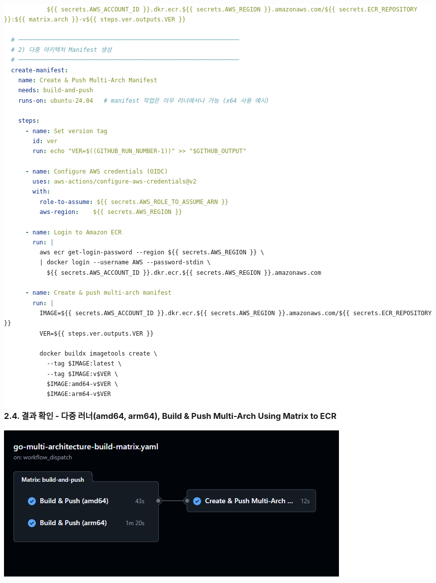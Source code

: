 ```yaml
            ${{ secrets.AWS_ACCOUNT_ID }}.dkr.ecr.${{ secrets.AWS_REGION }}.amazonaws.com/${{ secrets.ECR_REPOSITORY }}:${{ matrix.arch }}-v${{ steps.ver.outputs.VER }}
          
  # ──────────────────────────────────────────────────────────────
  # 2) 다중 아키텍처 Manifest 생성
  # ──────────────────────────────────────────────────────────────
  create-manifest:
    name: Create & Push Multi-Arch Manifest
    needs: build-and-push
    runs-on: ubuntu-24.04   # manifest 작업은 아무 러너에서나 가능 (x64 사용 예시)

    steps:
      - name: Set version tag
        id: ver
        run: echo "VER=$((GITHUB_RUN_NUMBER-1))" >> "$GITHUB_OUTPUT"
        
      - name: Configure AWS credentials (OIDC)
        uses: aws-actions/configure-aws-credentials@v2
        with:
          role-to-assume: ${{ secrets.AWS_ROLE_TO_ASSUME_ARN }}
          aws-region:    ${{ secrets.AWS_REGION }}

      - name: Login to Amazon ECR
        run: |
          aws ecr get-login-password --region ${{ secrets.AWS_REGION }} \
          | docker login --username AWS --password-stdin \
            ${{ secrets.AWS_ACCOUNT_ID }}.dkr.ecr.${{ secrets.AWS_REGION }}.amazonaws.com

      - name: Create & push multi-arch manifest
        run: |
          IMAGE=${{ secrets.AWS_ACCOUNT_ID }}.dkr.ecr.${{ secrets.AWS_REGION }}.amazonaws.com/${{ secrets.ECR_REPOSITORY }}
          VER=${{ steps.ver.outputs.VER }}

          docker buildx imagetools create \
            --tag $IMAGE:latest \
            --tag $IMAGE:v$VER \
            $IMAGE:amd64-v$VER \
            $IMAGE:arm64-v$VER
```

### 2.4. 결과 확인 - 다중 러너(amd64, arm64), Build & Push Multi-Arch Using Matrix to ECR

![Multi-Architecture-Build-Using-Matrix](/assets/img/github/multi-architecture-build-using-matrix-result.png)
